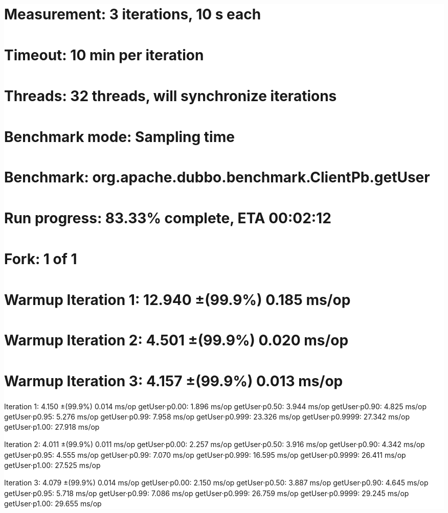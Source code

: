 # Measurement: 3 iterations, 10 s each
# Timeout: 10 min per iteration
# Threads: 32 threads, will synchronize iterations
# Benchmark mode: Sampling time
# Benchmark: org.apache.dubbo.benchmark.ClientPb.getUser

# Run progress: 83.33% complete, ETA 00:02:12
# Fork: 1 of 1
# Warmup Iteration   1: 12.940 ±(99.9%) 0.185 ms/op
# Warmup Iteration   2: 4.501 ±(99.9%) 0.020 ms/op
# Warmup Iteration   3: 4.157 ±(99.9%) 0.013 ms/op
Iteration   1: 4.150 ±(99.9%) 0.014 ms/op
                 getUser·p0.00:   1.896 ms/op
                 getUser·p0.50:   3.944 ms/op
                 getUser·p0.90:   4.825 ms/op
                 getUser·p0.95:   5.276 ms/op
                 getUser·p0.99:   7.958 ms/op
                 getUser·p0.999:  23.326 ms/op
                 getUser·p0.9999: 27.342 ms/op
                 getUser·p1.00:   27.918 ms/op

Iteration   2: 4.011 ±(99.9%) 0.011 ms/op
                 getUser·p0.00:   2.257 ms/op
                 getUser·p0.50:   3.916 ms/op
                 getUser·p0.90:   4.342 ms/op
                 getUser·p0.95:   4.555 ms/op
                 getUser·p0.99:   7.070 ms/op
                 getUser·p0.999:  16.595 ms/op
                 getUser·p0.9999: 26.411 ms/op
                 getUser·p1.00:   27.525 ms/op

Iteration   3: 4.079 ±(99.9%) 0.014 ms/op
                 getUser·p0.00:   2.150 ms/op
                 getUser·p0.50:   3.887 ms/op
                 getUser·p0.90:   4.645 ms/op
                 getUser·p0.95:   5.718 ms/op
                 getUser·p0.99:   7.086 ms/op
                 getUser·p0.999:  26.759 ms/op
                 getUser·p0.9999: 29.245 ms/op
                 getUser·p1.00:   29.655 ms/op
